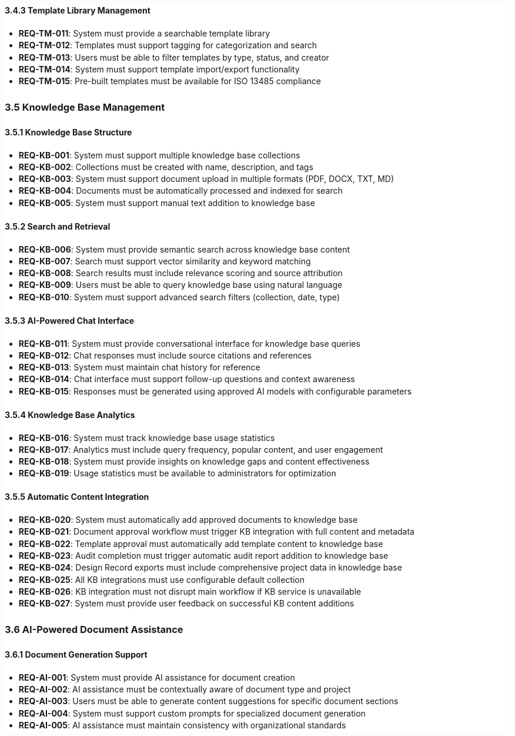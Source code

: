 #### 3.4.3 Template Library Management
- **REQ-TM-011**: System must provide a searchable template library
- **REQ-TM-012**: Templates must support tagging for categorization and search
- **REQ-TM-013**: Users must be able to filter templates by type, status, and creator
- **REQ-TM-014**: System must support template import/export functionality
- **REQ-TM-015**: Pre-built templates must be available for ISO 13485 compliance

### 3.5 Knowledge Base Management

#### 3.5.1 Knowledge Base Structure
- **REQ-KB-001**: System must support multiple knowledge base collections
- **REQ-KB-002**: Collections must be created with name, description, and tags
- **REQ-KB-003**: System must support document upload in multiple formats (PDF, DOCX, TXT, MD)
- **REQ-KB-004**: Documents must be automatically processed and indexed for search
- **REQ-KB-005**: System must support manual text addition to knowledge base

#### 3.5.2 Search and Retrieval
- **REQ-KB-006**: System must provide semantic search across knowledge base content
- **REQ-KB-007**: Search must support vector similarity and keyword matching
- **REQ-KB-008**: Search results must include relevance scoring and source attribution
- **REQ-KB-009**: Users must be able to query knowledge base using natural language
- **REQ-KB-010**: System must support advanced search filters (collection, date, type)

#### 3.5.3 AI-Powered Chat Interface
- **REQ-KB-011**: System must provide conversational interface for knowledge base queries
- **REQ-KB-012**: Chat responses must include source citations and references
- **REQ-KB-013**: System must maintain chat history for reference
- **REQ-KB-014**: Chat interface must support follow-up questions and context awareness
- **REQ-KB-015**: Responses must be generated using approved AI models with configurable parameters

#### 3.5.4 Knowledge Base Analytics
- **REQ-KB-016**: System must track knowledge base usage statistics
- **REQ-KB-017**: Analytics must include query frequency, popular content, and user engagement
- **REQ-KB-018**: System must provide insights on knowledge gaps and content effectiveness
- **REQ-KB-019**: Usage statistics must be available to administrators for optimization

#### 3.5.5 Automatic Content Integration
- **REQ-KB-020**: System must automatically add approved documents to knowledge base
- **REQ-KB-021**: Document approval workflow must trigger KB integration with full content and metadata
- **REQ-KB-022**: Template approval must automatically add template content to knowledge base
- **REQ-KB-023**: Audit completion must trigger automatic audit report addition to knowledge base
- **REQ-KB-024**: Design Record exports must include comprehensive project data in knowledge base
- **REQ-KB-025**: All KB integrations must use configurable default collection
- **REQ-KB-026**: KB integration must not disrupt main workflow if KB service is unavailable
- **REQ-KB-027**: System must provide user feedback on successful KB content additions

### 3.6 AI-Powered Document Assistance

#### 3.6.1 Document Generation Support
- **REQ-AI-001**: System must provide AI assistance for document creation
- **REQ-AI-002**: AI assistance must be contextually aware of document type and project
- **REQ-AI-003**: Users must be able to generate content suggestions for specific document sections
- **REQ-AI-004**: System must support custom prompts for specialized document generation
- **REQ-AI-005**: AI assistance must maintain consistency with organizational standards
